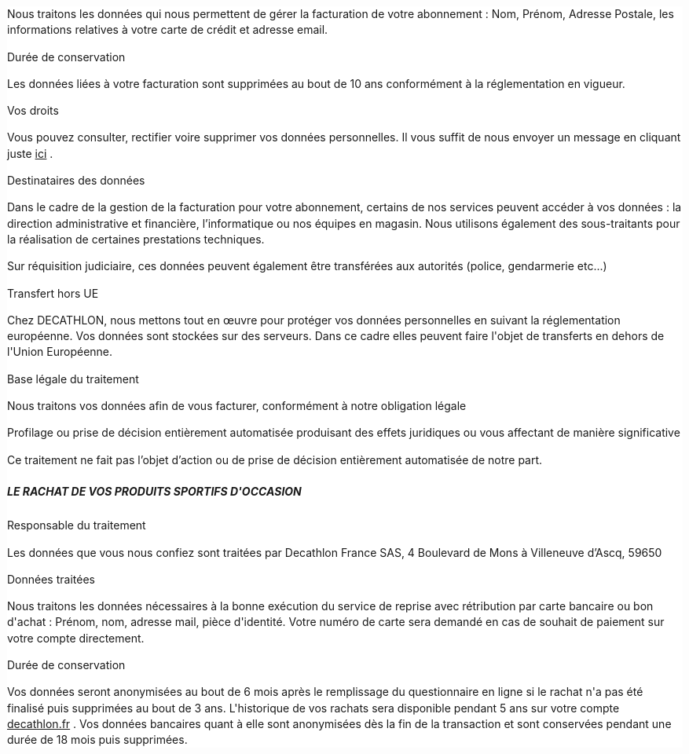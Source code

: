 Nous traitons les données qui nous permettent de gérer la facturation de votre abonnement : Nom, Prénom, Adresse Postale, les informations relatives à votre carte de crédit et adresse email.

Durée de conservation

Les données liées à votre facturation sont supprimées au bout de 10 ans conformément à la réglementation en vigueur.

Vos droits

Vous pouvez consulter, rectifier voire supprimer vos données personnelles. Il vous suffit de nous envoyer un message en cliquant juste [ici](https://www.decathlon.fr/help/app/ask/cat_id/920) .

Destinataires des données

Dans le cadre de la gestion de la facturation pour votre abonnement, certains de nos services peuvent accéder à vos données : la direction administrative et financière, l’informatique ou nos équipes en magasin. Nous utilisons également des sous-traitants pour la réalisation de certaines prestations techniques.

Sur réquisition judiciaire, ces données peuvent également être transférées aux autorités (police, gendarmerie etc...)

Transfert hors UE

Chez DECATHLON, nous mettons tout en œuvre pour protéger vos données personnelles en suivant la réglementation européenne. Vos données sont stockées sur des serveurs. Dans ce cadre elles peuvent faire l'objet de transferts en dehors de l'Union Européenne.

Base légale du traitement

Nous traitons vos données afin de vous facturer, conformément à notre obligation légale

Profilage ou prise de décision entièrement automatisée produisant des effets juridiques ou vous affectant de manière significative

Ce traitement ne fait pas l’objet d’action ou de prise de décision entièrement automatisée de notre part.

##### LE RACHAT DE VOS PRODUITS SPORTIFS D'OCCASION

Responsable du traitement

Les données que vous nous confiez sont traitées par Decathlon France SAS, 4 Boulevard de Mons à Villeneuve d’Ascq, 59650

Données traitées

Nous traitons les données nécessaires à la bonne exécution du service de reprise avec rétribution par carte bancaire ou bon d'achat : Prénom, nom, adresse mail, pièce d'identité. Votre numéro de carte sera demandé en cas de souhait de paiement sur votre compte directement.

Durée de conservation

Vos données seront anonymisées au bout de 6 mois après le remplissage du questionnaire en ligne si le rachat n'a pas été finalisé puis supprimées au bout de 3 ans. L'historique de vos rachats sera disponible pendant 5 ans sur votre compte [decathlon.fr](https://account.decathlon.com/) . Vos données bancaires quant à elle sont anonymisées dès la fin de la transaction et sont conservées pendant une durée de 18 mois puis supprimées.

